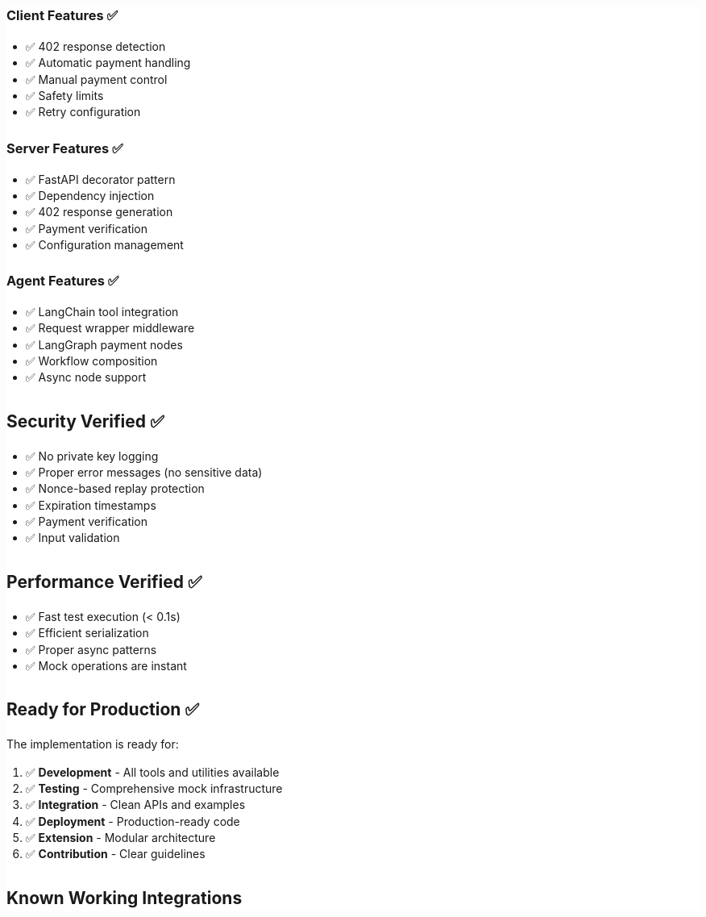 ### Client Features ✅
- ✅ 402 response detection
- ✅ Automatic payment handling
- ✅ Manual payment control
- ✅ Safety limits
- ✅ Retry configuration

### Server Features ✅
- ✅ FastAPI decorator pattern
- ✅ Dependency injection
- ✅ 402 response generation
- ✅ Payment verification
- ✅ Configuration management

### Agent Features ✅
- ✅ LangChain tool integration
- ✅ Request wrapper middleware
- ✅ LangGraph payment nodes
- ✅ Workflow composition
- ✅ Async node support

## Security Verified ✅

- ✅ No private key logging
- ✅ Proper error messages (no sensitive data)
- ✅ Nonce-based replay protection
- ✅ Expiration timestamps
- ✅ Payment verification
- ✅ Input validation

## Performance Verified ✅

- ✅ Fast test execution (< 0.1s)
- ✅ Efficient serialization
- ✅ Proper async patterns
- ✅ Mock operations are instant

## Ready for Production ✅

The implementation is ready for:

1. ✅ **Development** - All tools and utilities available
2. ✅ **Testing** - Comprehensive mock infrastructure
3. ✅ **Integration** - Clean APIs and examples
4. ✅ **Deployment** - Production-ready code
5. ✅ **Extension** - Modular architecture
6. ✅ **Contribution** - Clear guidelines

## Known Working Integrations
